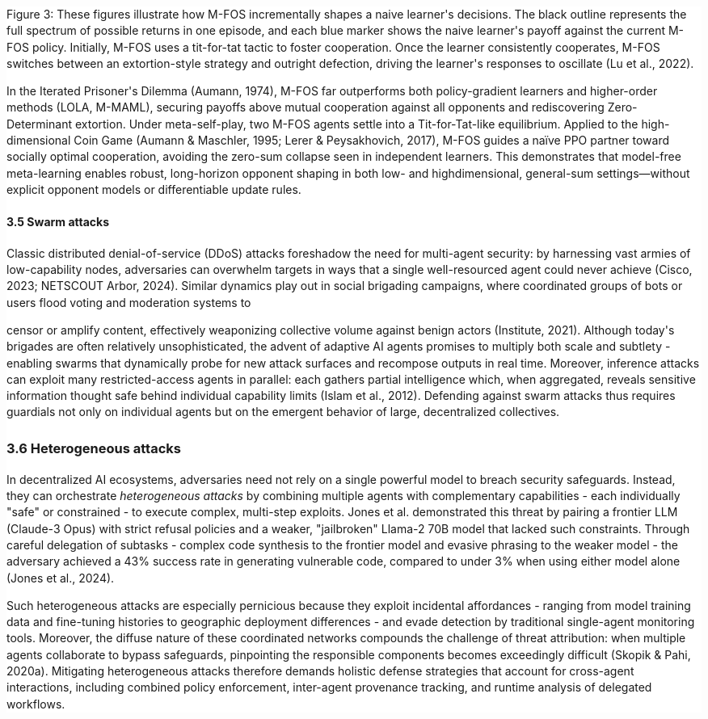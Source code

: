 Figure 3: These figures illustrate how M-FOS incrementally shapes a naive learner's decisions. The black outline represents the full spectrum of possible returns in one episode, and each blue marker shows the naive learner's payoff against the current M-FOS policy. Initially, M-FOS uses a tit-for-tat tactic to foster cooperation. Once the learner consistently cooperates, M-FOS switches between an extortion-style strategy and outright defection, driving the learner's responses to oscillate (Lu et al., 2022).

In the Iterated Prisoner's Dilemma (Aumann, 1974), M-FOS far outperforms both policy-gradient learners and higher-order methods (LOLA, M-MAML), securing payoffs above mutual cooperation against all opponents and rediscovering Zero-Determinant extortion. Under meta-self-play, two M-FOS agents settle into a Tit-for-Tat-like equilibrium. Applied to the high-dimensional Coin Game (Aumann  $\&$ Maschler, 1995; Lerer & Peysakhovich, 2017), M-FOS guides a naïve PPO partner toward socially optimal cooperation, avoiding the zero-sum collapse seen in independent learners. This demonstrates that model-free meta-learning enables robust, long-horizon opponent shaping in both low- and highdimensional, general-sum settings—without explicit opponent models or differentiable update rules.

#### $3.5$ Swarm attacks

Classic distributed denial-of-service (DDoS) attacks foreshadow the need for multi-agent security: by harnessing vast armies of low-capability nodes, adversaries can overwhelm targets in ways that a single well-resourced agent could never achieve (Cisco, 2023; NETSCOUT Arbor, 2024). Similar dynamics play out in social brigading campaigns, where coordinated groups of bots or users flood voting and moderation systems to

censor or amplify content, effectively weaponizing collective volume against benign actors (Institute, 2021). Although today's brigades are often relatively unsophisticated, the advent of adaptive AI agents promises to multiply both scale and subtlety - enabling swarms that dynamically probe for new attack surfaces and recompose outputs in real time. Moreover, inference attacks can exploit many restricted-access agents in parallel: each gathers partial intelligence which, when aggregated, reveals sensitive information thought safe behind individual capability limits (Islam et al., 2012). Defending against swarm attacks thus requires guardials not only on individual agents but on the emergent behavior of large, decentralized collectives.

### 3.6 Heterogeneous attacks

In decentralized AI ecosystems, adversaries need not rely on a single powerful model to breach security safeguards. Instead, they can orchestrate *heterogeneous attacks* by combining multiple agents with complementary capabilities - each individually "safe" or constrained - to execute complex, multi-step exploits. Jones et al. demonstrated this threat by pairing a frontier LLM (Claude-3 Opus) with strict refusal policies and a weaker, "jailbroken" Llama-2 70B model that lacked such constraints. Through careful delegation of subtasks - complex code synthesis to the frontier model and evasive phrasing to the weaker model - the adversary achieved a  $43\%$  success rate in generating vulnerable code, compared to under  $3\%$  when using either model alone (Jones et al., 2024).

Such heterogeneous attacks are especially pernicious because they exploit incidental affordances - ranging from model training data and fine-tuning histories to geographic deployment differences - and evade detection by traditional single-agent monitoring tools. Moreover, the diffuse nature of these coordinated networks compounds the challenge of threat attribution: when multiple agents collaborate to bypass safeguards, pinpointing the responsible components becomes exceedingly difficult (Skopik & Pahi, 2020a). Mitigating heterogeneous attacks therefore demands holistic defense strategies that account for cross-agent interactions, including combined policy enforcement, inter-agent provenance tracking, and runtime analysis of delegated workflows.
